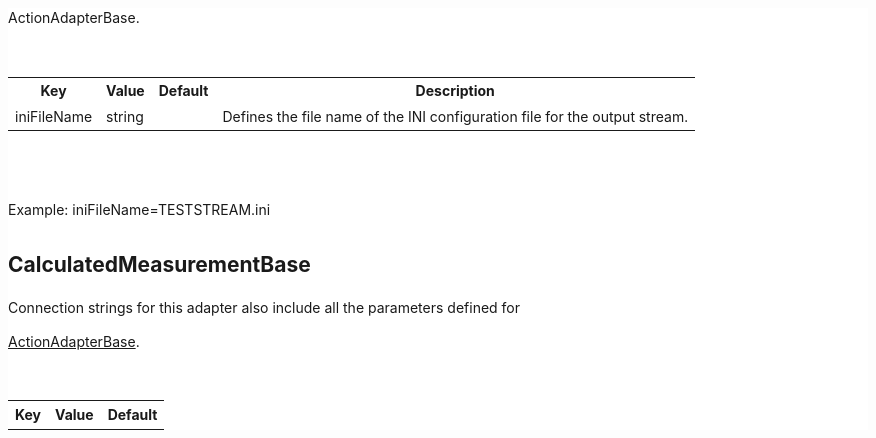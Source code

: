 ActionAdapterBase</a>.<br>

<br>

</p>

<table>

<tbody>

<tr>

<th>Key </th>

<th>Value </th>

<th>Default </th>

<th>Description </th>

</tr>

<tr>

<td>iniFileName</td>

<td>string</td>

<td>&nbsp;</td>

<td>Defines the file name of the INI configuration file for the output stream.</td>

</tr>

</tbody>

</table>

<p><br>

<br>

Example: <span class="codeInline">iniFileName=TESTSTREAM.ini </span></p>

<h2><a name="CalculatedMeasurementBase"></a>CalculatedMeasurementBase</h2>

<p>Connection strings for this adapter also include all the parameters defined for

<a href="#ActionAdapterBase">ActionAdapterBase</a>.<br>

<br>

</p>

<table>

<tbody>

<tr>

<th>Key </th>

<th>Value </th>

<th>Default </th>
